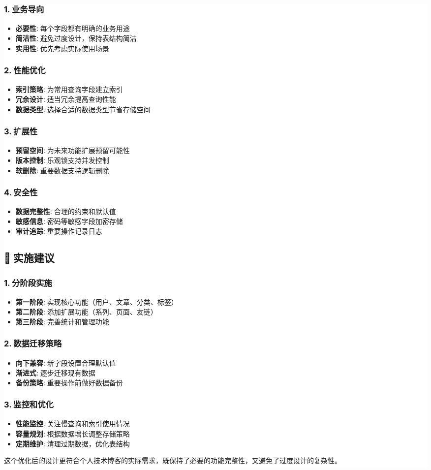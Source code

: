 ### 1. 业务导向
- **必要性**: 每个字段都有明确的业务用途
- **简洁性**: 避免过度设计，保持表结构简洁
- **实用性**: 优先考虑实际使用场景

### 2. 性能优化
- **索引策略**: 为常用查询字段建立索引
- **冗余设计**: 适当冗余提高查询性能
- **数据类型**: 选择合适的数据类型节省存储空间

### 3. 扩展性
- **预留空间**: 为未来功能扩展预留可能性
- **版本控制**: 乐观锁支持并发控制
- **软删除**: 重要数据支持逻辑删除

### 4. 安全性
- **数据完整性**: 合理的约束和默认值
- **敏感信息**: 密码等敏感字段加密存储
- **审计追踪**: 重要操作记录日志

## 🚀 实施建议

### 1. 分阶段实施
- **第一阶段**: 实现核心功能（用户、文章、分类、标签）
- **第二阶段**: 添加扩展功能（系列、页面、友链）
- **第三阶段**: 完善统计和管理功能

### 2. 数据迁移策略
- **向下兼容**: 新字段设置合理默认值
- **渐进式**: 逐步迁移现有数据
- **备份策略**: 重要操作前做好数据备份

### 3. 监控和优化
- **性能监控**: 关注慢查询和索引使用情况
- **容量规划**: 根据数据增长调整存储策略
- **定期维护**: 清理过期数据，优化表结构

这个优化后的设计更符合个人技术博客的实际需求，既保持了必要的功能完整性，又避免了过度设计的复杂性。
